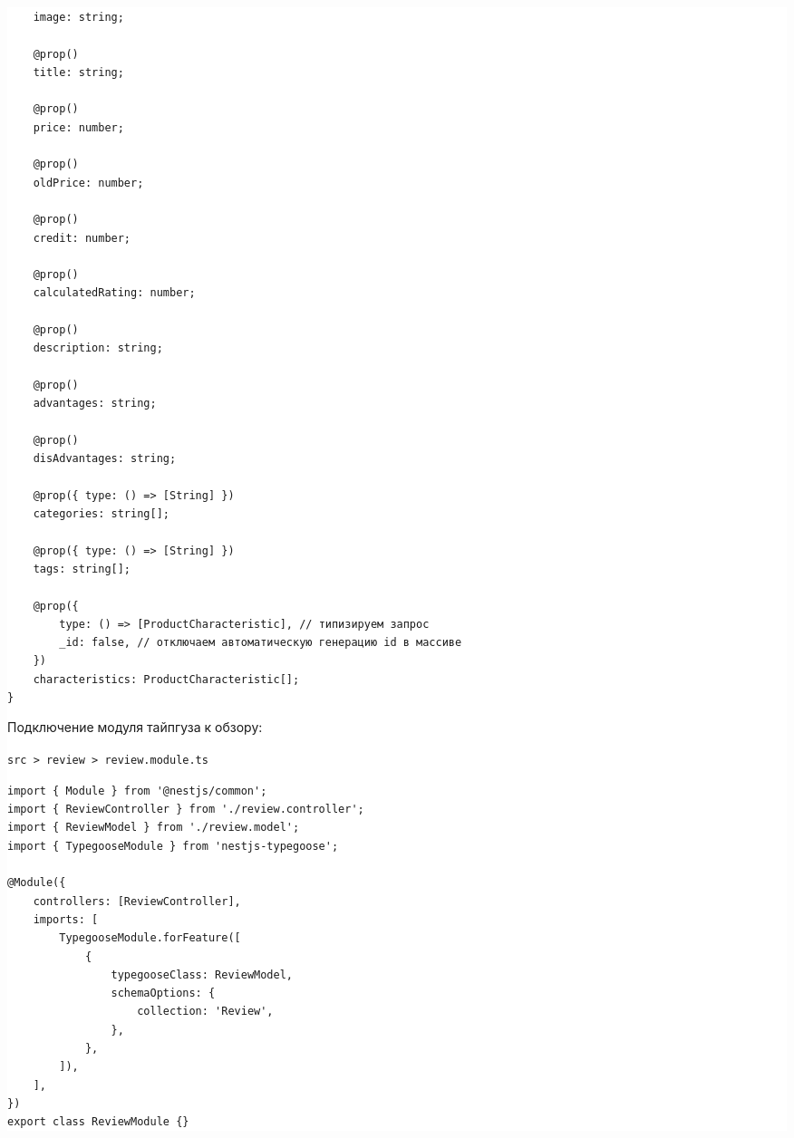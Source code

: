 ```TS
	image: string;

	@prop()
	title: string;

	@prop()
	price: number;

	@prop()
	oldPrice: number;

	@prop()
	credit: number;

	@prop()
	calculatedRating: number;

	@prop()
	description: string;

	@prop()
	advantages: string;

	@prop()
	disAdvantages: string;

	@prop({ type: () => [String] })
	categories: string[];

	@prop({ type: () => [String] })
	tags: string[];

	@prop({
		type: () => [ProductCharacteristic], // типизируем запрос
		_id: false, // отключаем автоматическую генерацию id в массиве
	})
	characteristics: ProductCharacteristic[];
}
```

Подключение модуля тайпгуза к обзору:

`src > review > review.module.ts`

```TS
import { Module } from '@nestjs/common';
import { ReviewController } from './review.controller';
import { ReviewModel } from './review.model';
import { TypegooseModule } from 'nestjs-typegoose';

@Module({
	controllers: [ReviewController],
	imports: [
		TypegooseModule.forFeature([
			{
				typegooseClass: ReviewModel,
				schemaOptions: {
					collection: 'Review',
				},
			},
		]),
	],
})
export class ReviewModule {}
```
